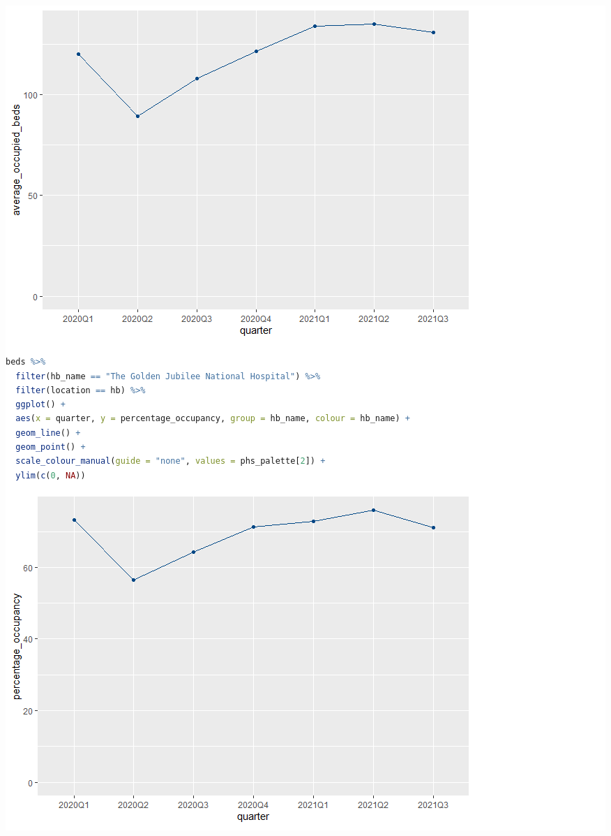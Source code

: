 ![](my_phs_testpad_files/figure-html/unnamed-chunk-32-3.png)

```r
beds %>%
  filter(hb_name == "The Golden Jubilee National Hospital") %>%
  filter(location == hb) %>%  
  ggplot() +
  aes(x = quarter, y = percentage_occupancy, group = hb_name, colour = hb_name) +
  geom_line() +
  geom_point() +
  scale_colour_manual(guide = "none", values = phs_palette[2]) +
  ylim(c(0, NA))
```

![](my_phs_testpad_files/figure-html/unnamed-chunk-32-4.png)

